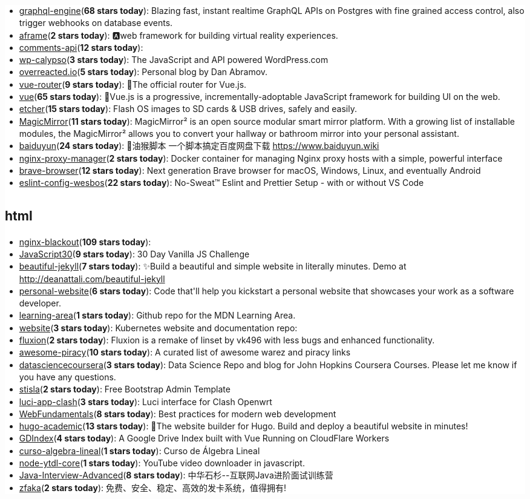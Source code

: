 * [graphql-engine](https://github.com/hasura/graphql-engine)(**68 stars today**): Blazing fast, instant realtime GraphQL APIs on Postgres with fine grained access control, also trigger webhooks on database events.
* [aframe](https://github.com/aframevr/aframe)(**2 stars today**): 🅰️web framework for building virtual reality experiences.
* [comments-api](https://github.com/dev-mastery/comments-api)(**12 stars today**): 
* [wp-calypso](https://github.com/Automattic/wp-calypso)(**3 stars today**): The JavaScript and API powered WordPress.com
* [overreacted.io](https://github.com/gaearon/overreacted.io)(**5 stars today**): Personal blog by Dan Abramov.
* [vue-router](https://github.com/vuejs/vue-router)(**9 stars today**): 🚦The official router for Vue.js.
* [vue](https://github.com/vuejs/vue)(**65 stars today**): 🖖Vue.js is a progressive, incrementally-adoptable JavaScript framework for building UI on the web.
* [etcher](https://github.com/balena-io/etcher)(**15 stars today**): Flash OS images to SD cards & USB drives, safely and easily.
* [MagicMirror](https://github.com/MichMich/MagicMirror)(**11 stars today**): MagicMirror² is an open source modular smart mirror platform. With a growing list of installable modules, the MagicMirror² allows you to convert your hallway or bathroom mirror into your personal assistant.
* [baiduyun](https://github.com/syhyz1990/baiduyun)(**24 stars today**): 🖖油猴脚本 一个脚本搞定百度网盘下载 https://www.baiduyun.wiki
* [nginx-proxy-manager](https://github.com/jc21/nginx-proxy-manager)(**2 stars today**): Docker container for managing Nginx proxy hosts with a simple, powerful interface
* [brave-browser](https://github.com/brave/brave-browser)(**12 stars today**): Next generation Brave browser for macOS, Windows, Linux, and eventually Android
* [eslint-config-wesbos](https://github.com/wesbos/eslint-config-wesbos)(**22 stars today**): No-Sweat™ Eslint and Prettier Setup - with or without VS Code

## html
* [nginx-blackout](https://github.com/podivilov/nginx-blackout)(**109 stars today**): 
* [JavaScript30](https://github.com/wesbos/JavaScript30)(**9 stars today**): 30 Day Vanilla JS Challenge
* [beautiful-jekyll](https://github.com/daattali/beautiful-jekyll)(**7 stars today**): ✨Build a beautiful and simple website in literally minutes. Demo at http://deanattali.com/beautiful-jekyll
* [personal-website](https://github.com/github/personal-website)(**6 stars today**): Code that'll help you kickstart a personal website that showcases your work as a software developer.
* [learning-area](https://github.com/mdn/learning-area)(**1 stars today**): Github repo for the MDN Learning Area.
* [website](https://github.com/kubernetes/website)(**3 stars today**): Kubernetes website and documentation repo:
* [fluxion](https://github.com/FluxionNetwork/fluxion)(**2 stars today**): Fluxion is a remake of linset by vk496 with less bugs and enhanced functionality.
* [awesome-piracy](https://github.com/Igglybuff/awesome-piracy)(**10 stars today**): A curated list of awesome warez and piracy links
* [datasciencecoursera](https://github.com/mGalarnyk/datasciencecoursera)(**3 stars today**): Data Science Repo and blog for John Hopkins Coursera Courses. Please let me know if you have any questions.
* [stisla](https://github.com/stisla/stisla)(**2 stars today**): Free Bootstrap Admin Template
* [luci-app-clash](https://github.com/frainzy1477/luci-app-clash)(**3 stars today**): Luci interface for Clash Openwrt
* [WebFundamentals](https://github.com/google/WebFundamentals)(**8 stars today**): Best practices for modern web development
* [hugo-academic](https://github.com/gcushen/hugo-academic)(**13 stars today**): 📝The website builder for Hugo. Build and deploy a beautiful website in minutes!
* [GDIndex](https://github.com/maple3142/GDIndex)(**4 stars today**): A Google Drive Index built with Vue Running on CloudFlare Workers
* [curso-algebra-lineal](https://github.com/joanby/curso-algebra-lineal)(**1 stars today**): Curso de Álgebra Lineal
* [node-ytdl-core](https://github.com/fent/node-ytdl-core)(**1 stars today**): YouTube video downloader in javascript.
* [Java-Interview-Advanced](https://github.com/shishan100/Java-Interview-Advanced)(**8 stars today**): 中华石杉--互联网Java进阶面试训练营
* [zfaka](https://github.com/zlkbdotnet/zfaka)(**2 stars today**): 免费、安全、稳定、高效的发卡系统，值得拥有!